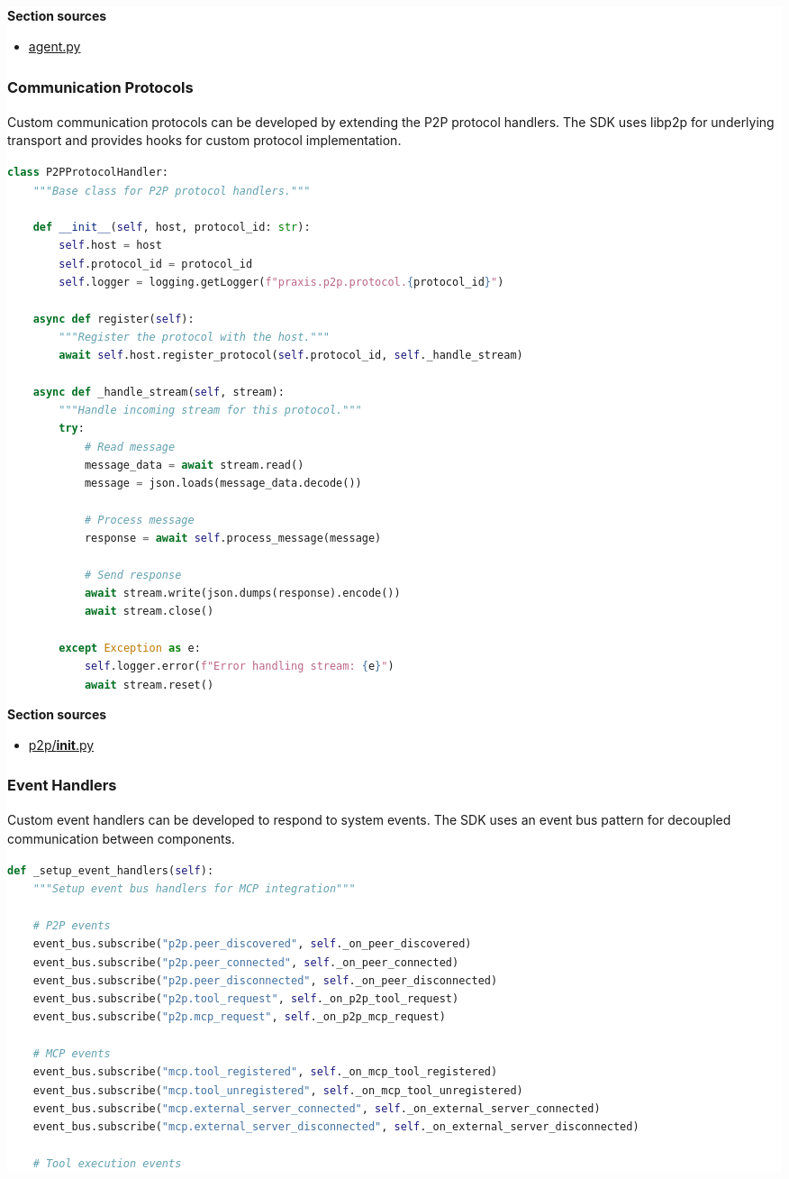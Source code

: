 **Section sources**
- [agent.py](file://src/praxis_sdk/agent.py#L256-L284)

### Communication Protocols

Custom communication protocols can be developed by extending the P2P protocol handlers. The SDK uses libp2p for underlying transport and provides hooks for custom protocol implementation.

```python
class P2PProtocolHandler:
    """Base class for P2P protocol handlers."""
    
    def __init__(self, host, protocol_id: str):
        self.host = host
        self.protocol_id = protocol_id
        self.logger = logging.getLogger(f"praxis.p2p.protocol.{protocol_id}")
    
    async def register(self):
        """Register the protocol with the host."""
        await self.host.register_protocol(self.protocol_id, self._handle_stream)
    
    async def _handle_stream(self, stream):
        """Handle incoming stream for this protocol."""
        try:
            # Read message
            message_data = await stream.read()
            message = json.loads(message_data.decode())
            
            # Process message
            response = await self.process_message(message)
            
            # Send response
            await stream.write(json.dumps(response).encode())
            await stream.close()
            
        except Exception as e:
            self.logger.error(f"Error handling stream: {e}")
            await stream.reset()
```

**Section sources**
- [p2p/__init__.py](file://src/praxis_sdk/p2p/__init__.py#L0-L30)

### Event Handlers

Custom event handlers can be developed to respond to system events. The SDK uses an event bus pattern for decoupled communication between components.

```python
def _setup_event_handlers(self):
    """Setup event bus handlers for MCP integration"""
    
    # P2P events
    event_bus.subscribe("p2p.peer_discovered", self._on_peer_discovered)
    event_bus.subscribe("p2p.peer_connected", self._on_peer_connected)
    event_bus.subscribe("p2p.peer_disconnected", self._on_peer_disconnected)
    event_bus.subscribe("p2p.tool_request", self._on_p2p_tool_request)
    event_bus.subscribe("p2p.mcp_request", self._on_p2p_mcp_request)
    
    # MCP events
    event_bus.subscribe("mcp.tool_registered", self._on_mcp_tool_registered)
    event_bus.subscribe("mcp.tool_unregistered", self._on_mcp_tool_unregistered)
    event_bus.subscribe("mcp.external_server_connected", self._on_external_server_connected)
    event_bus.subscribe("mcp.external_server_disconnected", self._on_external_server_disconnected)
    
    # Tool execution events
```